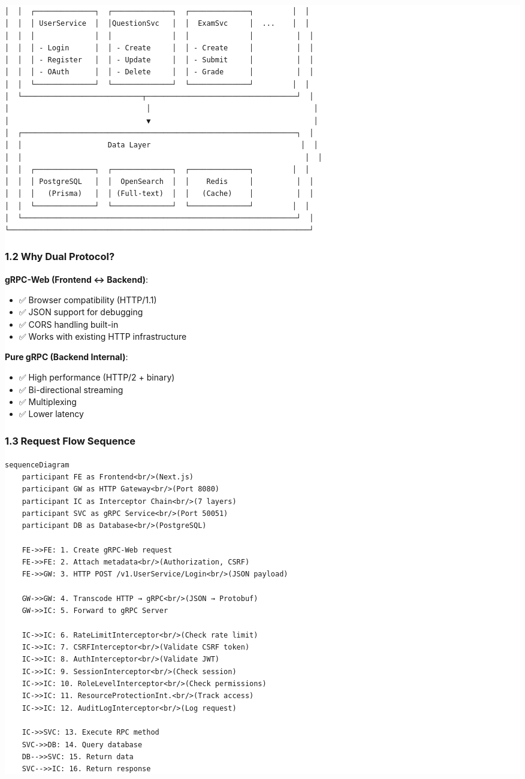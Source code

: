 ```
│  │  ┌──────────────┐  ┌──────────────┐  ┌──────────────┐         │  │
│  │  │ UserService  │  │QuestionSvc   │  │  ExamSvc     │  ...    │  │
│  │  │              │  │              │  │              │          │  │
│  │  │ - Login      │  │ - Create     │  │ - Create     │          │  │
│  │  │ - Register   │  │ - Update     │  │ - Submit     │          │  │
│  │  │ - OAuth      │  │ - Delete     │  │ - Grade      │          │  │
│  │  └──────────────┘  └──────────────┘  └──────────────┘         │  │
│  └────────────────────────────┬───────────────────────────────────┘  │
│                                │                                      │
│                                ▼                                      │
│  ┌────────────────────────────────────────────────────────────────┐  │
│  │                    Data Layer                                   │  │
│  │                                                                  │  │
│  │  ┌──────────────┐  ┌──────────────┐  ┌──────────────┐         │  │
│  │  │ PostgreSQL   │  │  OpenSearch  │  │    Redis     │          │  │
│  │  │   (Prisma)   │  │ (Full-text)  │  │   (Cache)    │          │  │
│  │  └──────────────┘  └──────────────┘  └──────────────┘         │  │
│  └────────────────────────────────────────────────────────────────┘  │
└──────────────────────────────────────────────────────────────────────┘
```

### 1.2 Why Dual Protocol?

**gRPC-Web (Frontend ↔ Backend)**:
- ✅ Browser compatibility (HTTP/1.1)
- ✅ JSON support for debugging
- ✅ CORS handling built-in
- ✅ Works with existing HTTP infrastructure

**Pure gRPC (Backend Internal)**:
- ✅ High performance (HTTP/2 + binary)
- ✅ Bi-directional streaming
- ✅ Multiplexing
- ✅ Lower latency

### 1.3 Request Flow Sequence

```mermaid
sequenceDiagram
    participant FE as Frontend<br/>(Next.js)
    participant GW as HTTP Gateway<br/>(Port 8080)
    participant IC as Interceptor Chain<br/>(7 layers)
    participant SVC as gRPC Service<br/>(Port 50051)
    participant DB as Database<br/>(PostgreSQL)

    FE->>FE: 1. Create gRPC-Web request
    FE->>FE: 2. Attach metadata<br/>(Authorization, CSRF)
    FE->>GW: 3. HTTP POST /v1.UserService/Login<br/>(JSON payload)
    
    GW->>GW: 4. Transcode HTTP → gRPC<br/>(JSON → Protobuf)
    GW->>IC: 5. Forward to gRPC Server
    
    IC->>IC: 6. RateLimitInterceptor<br/>(Check rate limit)
    IC->>IC: 7. CSRFInterceptor<br/>(Validate CSRF token)
    IC->>IC: 8. AuthInterceptor<br/>(Validate JWT)
    IC->>IC: 9. SessionInterceptor<br/>(Check session)
    IC->>IC: 10. RoleLevelInterceptor<br/>(Check permissions)
    IC->>IC: 11. ResourceProtectionInt.<br/>(Track access)
    IC->>IC: 12. AuditLogInterceptor<br/>(Log request)
    
    IC->>SVC: 13. Execute RPC method
    SVC->>DB: 14. Query database
    DB-->>SVC: 15. Return data
    SVC-->>IC: 16. Return response
```